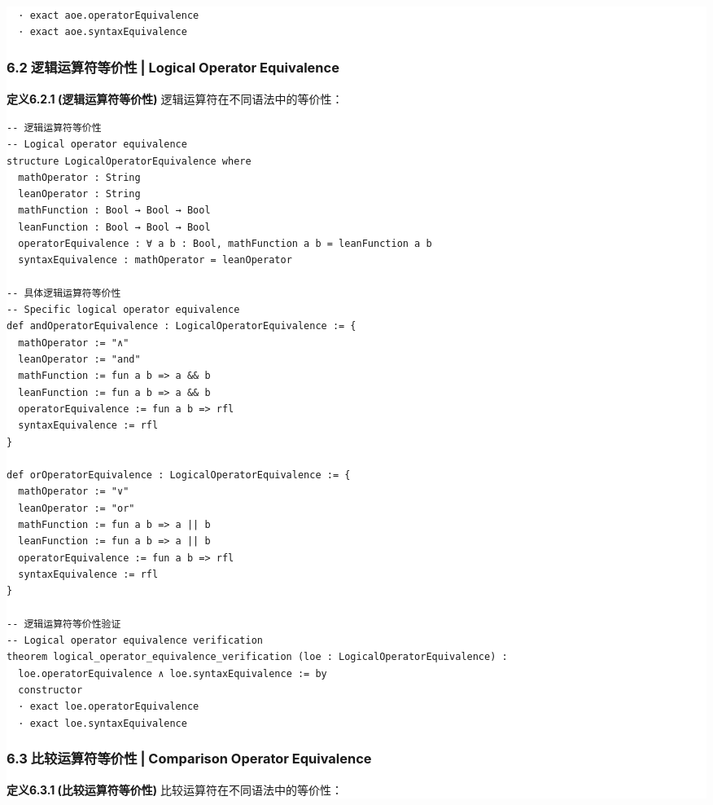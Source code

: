 ```lean
  · exact aoe.operatorEquivalence
  · exact aoe.syntaxEquivalence
```

### 6.2 逻辑运算符等价性 | Logical Operator Equivalence

**定义6.2.1 (逻辑运算符等价性)** 逻辑运算符在不同语法中的等价性：

```lean
-- 逻辑运算符等价性
-- Logical operator equivalence
structure LogicalOperatorEquivalence where
  mathOperator : String
  leanOperator : String
  mathFunction : Bool → Bool → Bool
  leanFunction : Bool → Bool → Bool
  operatorEquivalence : ∀ a b : Bool, mathFunction a b = leanFunction a b
  syntaxEquivalence : mathOperator = leanOperator

-- 具体逻辑运算符等价性
-- Specific logical operator equivalence
def andOperatorEquivalence : LogicalOperatorEquivalence := {
  mathOperator := "∧"
  leanOperator := "and"
  mathFunction := fun a b => a && b
  leanFunction := fun a b => a && b
  operatorEquivalence := fun a b => rfl
  syntaxEquivalence := rfl
}

def orOperatorEquivalence : LogicalOperatorEquivalence := {
  mathOperator := "∨"
  leanOperator := "or"
  mathFunction := fun a b => a || b
  leanFunction := fun a b => a || b
  operatorEquivalence := fun a b => rfl
  syntaxEquivalence := rfl
}

-- 逻辑运算符等价性验证
-- Logical operator equivalence verification
theorem logical_operator_equivalence_verification (loe : LogicalOperatorEquivalence) :
  loe.operatorEquivalence ∧ loe.syntaxEquivalence := by
  constructor
  · exact loe.operatorEquivalence
  · exact loe.syntaxEquivalence
```

### 6.3 比较运算符等价性 | Comparison Operator Equivalence

**定义6.3.1 (比较运算符等价性)** 比较运算符在不同语法中的等价性：
